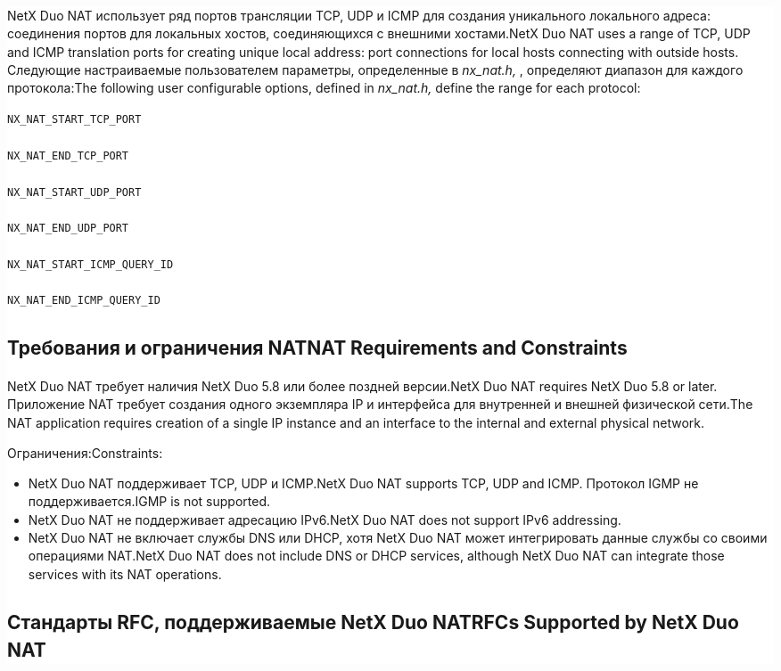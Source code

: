 <span data-ttu-id="475b2-187">NetX Duo NAT использует ряд портов трансляции TCP, UDP и ICMP для создания уникального локального адреса: соединения портов для локальных хостов, соединяющихся с внешними хостами.</span><span class="sxs-lookup"><span data-stu-id="475b2-187">NetX Duo NAT uses a range of TCP, UDP and ICMP translation ports for creating unique local address: port connections for local hosts connecting with outside hosts.</span></span> <span data-ttu-id="475b2-188">Следующие настраиваемые пользователем параметры, определенные в *nx_nat.h,* , определяют диапазон для каждого протокола:</span><span class="sxs-lookup"><span data-stu-id="475b2-188">The following user configurable options, defined in *nx_nat.h,* define the range for each protocol:</span></span>

```C
NX_NAT_START_TCP_PORT

NX_NAT_END_TCP_PORT

NX_NAT_START_UDP_PORT

NX_NAT_END_UDP_PORT

NX_NAT_START_ICMP_QUERY_ID

NX_NAT_END_ICMP_QUERY_ID
```

## <a name="nat-requirements-and-constraints"></a><span data-ttu-id="475b2-189">Требования и ограничения NAT</span><span class="sxs-lookup"><span data-stu-id="475b2-189">NAT Requirements and Constraints</span></span>

<span data-ttu-id="475b2-190">NetX Duo NAT требует наличия NetX Duo 5.8 или более поздней версии.</span><span class="sxs-lookup"><span data-stu-id="475b2-190">NetX Duo NAT requires NetX Duo 5.8 or later.</span></span> <span data-ttu-id="475b2-191">Приложение NAT требует создания одного экземпляра IP и интерфейса для внутренней и внешней физической сети.</span><span class="sxs-lookup"><span data-stu-id="475b2-191">The NAT application requires creation of a single IP instance and an interface to the internal and external physical network.</span></span>

<span data-ttu-id="475b2-192">Ограничения:</span><span class="sxs-lookup"><span data-stu-id="475b2-192">Constraints:</span></span>

- <span data-ttu-id="475b2-193">NetX Duo NAT поддерживает TCP, UDP и ICMP.</span><span class="sxs-lookup"><span data-stu-id="475b2-193">NetX Duo NAT supports TCP, UDP and ICMP.</span></span> <span data-ttu-id="475b2-194">Протокол IGMP не поддерживается.</span><span class="sxs-lookup"><span data-stu-id="475b2-194">IGMP is not supported.</span></span>
- <span data-ttu-id="475b2-195">NetX Duo NAT не поддерживает адресацию IPv6.</span><span class="sxs-lookup"><span data-stu-id="475b2-195">NetX Duo NAT does not support IPv6 addressing.</span></span>
- <span data-ttu-id="475b2-196">NetX Duo NAT не включает службы DNS или DHCP, хотя NetX Duo NAT может интегрировать данные службы со своими операциями NAT.</span><span class="sxs-lookup"><span data-stu-id="475b2-196">NetX Duo NAT does not include DNS or DHCP services, although NetX Duo NAT can integrate those services with its NAT operations.</span></span>

## <a name="rfcs-supported-by-netx-duo-nat"></a><span data-ttu-id="475b2-197">Стандарты RFC, поддерживаемые NetX Duo NAT</span><span class="sxs-lookup"><span data-stu-id="475b2-197">RFCs Supported by NetX Duo NAT</span></span>
